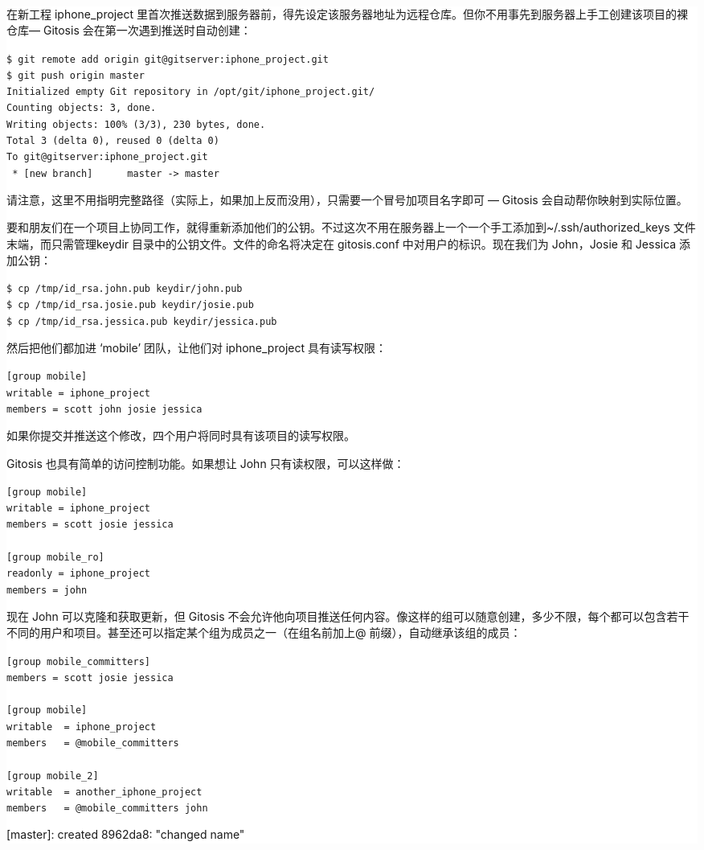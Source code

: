 在新工程 iphone_project 里首次推送数据到服务器前，得先设定该服务器地址为远程仓库。但你不用事先到服务器上手工创建该项目的裸仓库— Gitosis 会在第一次遇到推送时自动创建：

```
$ git remote add origin git@gitserver:iphone_project.git
$ git push origin master
Initialized empty Git repository in /opt/git/iphone_project.git/
Counting objects: 3, done.
Writing objects: 100% (3/3), 230 bytes, done.
Total 3 (delta 0), reused 0 (delta 0)
To git@gitserver:iphone_project.git
 * [new branch]      master -> master
```

请注意，这里不用指明完整路径（实际上，如果加上反而没用），只需要一个冒号加项目名字即可 — Gitosis 会自动帮你映射到实际位置。

要和朋友们在一个项目上协同工作，就得重新添加他们的公钥。不过这次不用在服务器上一个一个手工添加到~/.ssh/authorized_keys 文件末端，而只需管理keydir 目录中的公钥文件。文件的命名将决定在 gitosis.conf 中对用户的标识。现在我们为 John，Josie 和 Jessica 添加公钥：

```
$ cp /tmp/id_rsa.john.pub keydir/john.pub
$ cp /tmp/id_rsa.josie.pub keydir/josie.pub
$ cp /tmp/id_rsa.jessica.pub keydir/jessica.pub
```

然后把他们都加进 ‘mobile’ 团队，让他们对 iphone_project 具有读写权限：

```
[group mobile]
writable = iphone_project
members = scott john josie jessica
```

如果你提交并推送这个修改，四个用户将同时具有该项目的读写权限。

Gitosis 也具有简单的访问控制功能。如果想让 John 只有读权限，可以这样做：

```
[group mobile]
writable = iphone_project
members = scott josie jessica

[group mobile_ro]
readonly = iphone_project
members = john
```

现在 John 可以克隆和获取更新，但 Gitosis 不会允许他向项目推送任何内容。像这样的组可以随意创建，多少不限，每个都可以包含若干不同的用户和项目。甚至还可以指定某个组为成员之一（在组名前加上@ 前缀），自动继承该组的成员：

```
[group mobile_committers]
members = scott josie jessica

[group mobile]
writable  = iphone_project
members   = @mobile_committers

[group mobile_2]
writable  = another_iphone_project
members   = @mobile_committers john
```


[master]: created 8962da8: "changed name"